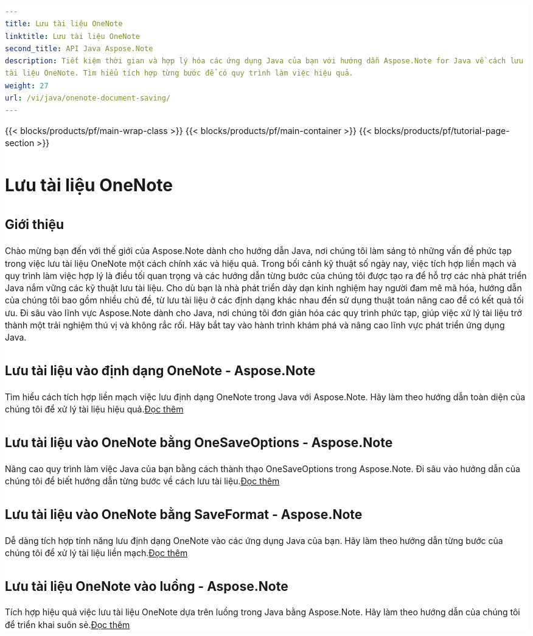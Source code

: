 ```yaml
---
title: Lưu tài liệu OneNote
linktitle: Lưu tài liệu OneNote
second_title: API Java Aspose.Note
description: Tiết kiệm thời gian và hợp lý hóa các ứng dụng Java của bạn với hướng dẫn Aspose.Note for Java về cách lưu tài liệu OneNote. Tìm hiểu tích hợp từng bước để có quy trình làm việc hiệu quả.
weight: 27
url: /vi/java/onenote-document-saving/
---
```


{{< blocks/products/pf/main-wrap-class >}}
{{< blocks/products/pf/main-container >}}
{{< blocks/products/pf/tutorial-page-section >}}

# Lưu tài liệu OneNote

## Giới thiệu

Chào mừng bạn đến với thế giới của Aspose.Note dành cho hướng dẫn Java, nơi chúng tôi làm sáng tỏ những vấn đề phức tạp trong việc lưu tài liệu OneNote một cách chính xác và hiệu quả. Trong bối cảnh kỹ thuật số ngày nay, việc tích hợp liền mạch và quy trình làm việc hợp lý là điều tối quan trọng và các hướng dẫn từng bước của chúng tôi được tạo ra để hỗ trợ các nhà phát triển Java nắm vững các kỹ thuật lưu tài liệu. Cho dù bạn là nhà phát triển dày dạn kinh nghiệm hay người đam mê mã hóa, hướng dẫn của chúng tôi bao gồm nhiều chủ đề, từ lưu tài liệu ở các định dạng khác nhau đến sử dụng thuật toán nâng cao để có kết quả tối ưu. Đi sâu vào lĩnh vực Aspose.Note dành cho Java, nơi chúng tôi đơn giản hóa các quy trình phức tạp, giúp việc xử lý tài liệu trở thành một trải nghiệm thú vị và không rắc rối. Hãy bắt tay vào hành trình khám phá và nâng cao lĩnh vực phát triển ứng dụng Java.

## Lưu tài liệu vào định dạng OneNote - Aspose.Note
 Tìm hiểu cách tích hợp liền mạch việc lưu định dạng OneNote trong Java với Aspose.Note. Hãy làm theo hướng dẫn toàn diện của chúng tôi để xử lý tài liệu hiệu quả.[Đọc thêm](./save-document-to-onenote-format/)

## Lưu tài liệu vào OneNote bằng OneSaveOptions - Aspose.Note
 Nâng cao quy trình làm việc Java của bạn bằng cách thành thạo OneSaveOptions trong Aspose.Note. Đi sâu vào hướng dẫn của chúng tôi để biết hướng dẫn từng bước về cách lưu tài liệu.[Đọc thêm](./save-document-to-onenote-format-using-onesaveoptions/)

## Lưu tài liệu vào OneNote bằng SaveFormat - Aspose.Note
 Dễ dàng tích hợp tính năng lưu định dạng OneNote vào các ứng dụng Java của bạn. Hãy làm theo hướng dẫn từng bước của chúng tôi để xử lý tài liệu liền mạch.[Đọc thêm](./save-document-to-onenote-format-using-saveformat/)

## Lưu tài liệu OneNote vào luồng - Aspose.Note
 Tích hợp hiệu quả việc lưu tài liệu OneNote dựa trên luồng trong Java bằng Aspose.Note. Hãy làm theo hướng dẫn của chúng tôi để triển khai suôn sẻ.[Đọc thêm](./save-onenote-document-to-stream/)
